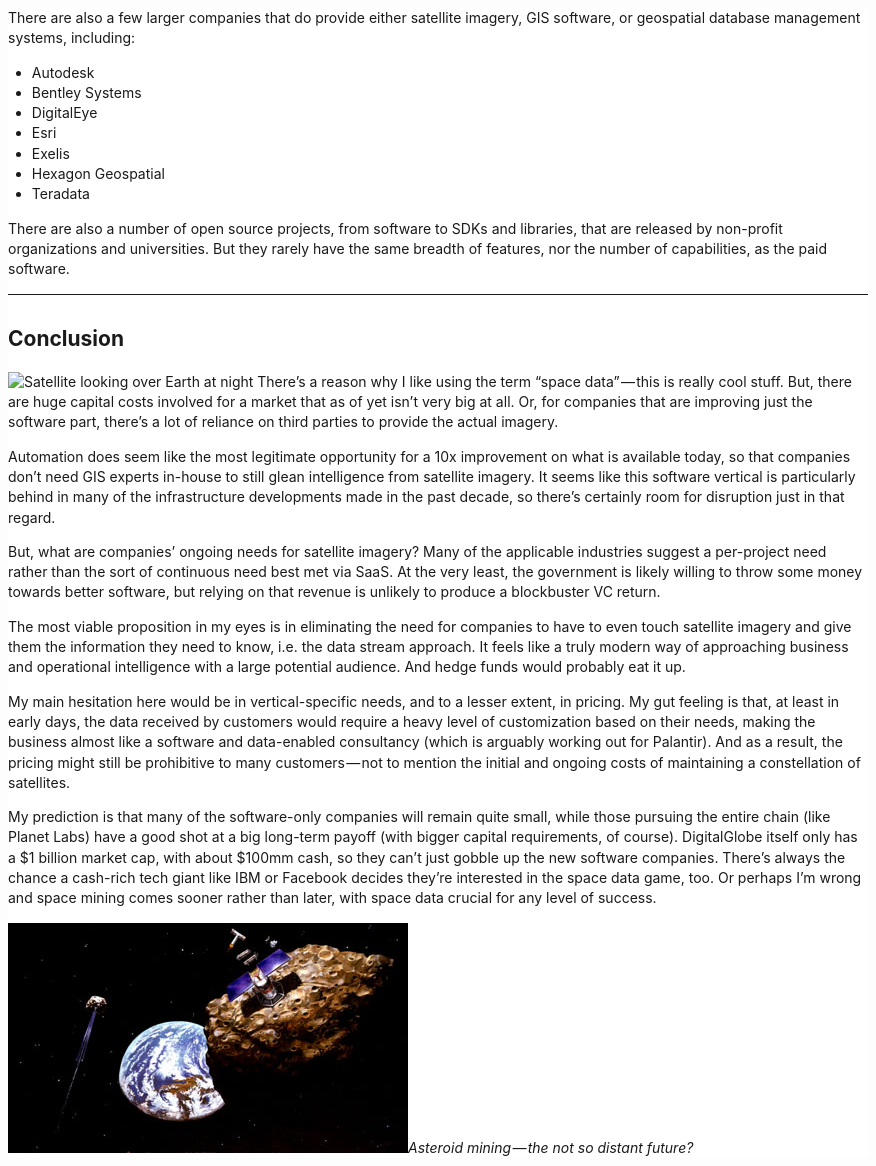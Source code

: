 There are also a few larger companies that do provide either satellite imagery, GIS software, or geospatial database management systems, including:

* Autodesk
* Bentley Systems
* DigitalEye
* Esri
* Exelis
* Hexagon Geospatial
* Teradata

There are also a number of open source projects, from software to SDKs and libraries, that are released by non-profit organizations and universities. But they rarely have the same breadth of features, nor the number of capabilities, as the paid software.

***
## <a name="conclusion"></a>Conclusion
![Satellite looking over Earth at night](/blog/img/satellite-14.jpg)
There’s a reason why I like using the term “space data” — this is really cool stuff. But, there are huge capital costs involved for a market that as of yet isn’t very big at all. Or, for companies that are improving just the software part, there’s a lot of reliance on third parties to provide the actual imagery.

Automation does seem like the most legitimate opportunity for a 10x improvement on what is available today, so that companies don’t need GIS experts in-house to still glean intelligence from satellite imagery. It seems like this software vertical is particularly behind in many of the infrastructure developments made in the past decade, so there’s certainly room for disruption just in that regard.

But, what are companies’ ongoing needs for satellite imagery? Many of the applicable industries suggest a per-project need rather than the sort of continuous need best met via SaaS. At the very least, the government is likely willing to throw some money towards better software, but relying on that revenue is unlikely to produce a blockbuster VC return.

The most viable proposition in my eyes is in eliminating the need for companies to have to even touch satellite imagery and give them the information they need to know, i.e. the data stream approach. It feels like a truly modern way of approaching business and operational intelligence with a large potential audience. And hedge funds would probably eat it up.

My main hesitation here would be in vertical-specific needs, and to a lesser extent, in pricing. My gut feeling is that, at least in early days, the data received by customers would require a heavy level of customization based on their needs, making the business almost like a software and data-enabled consultancy (which is arguably working out for Palantir). And as a result, the pricing might still be prohibitive to many customers — not to mention the initial and ongoing costs of maintaining a constellation of satellites.

My prediction is that many of the software-only companies will remain quite small, while those pursuing the entire chain (like Planet Labs) have a good shot at a big long-term payoff (with bigger capital requirements, of course). DigitalGlobe itself only has a $1 billion market cap, with about $100mm cash, so they can’t just gobble up the new software companies. There’s always the chance a cash-rich tech giant like IBM or Facebook decides they’re interested in the space data game, too. Or perhaps I’m wrong and space mining comes sooner rather than later, with space data crucial for any level of success.

![Rendering of asteroid mining](/blog/img/satellite-15.jpg)*Asteroid mining — the not so distant future?*